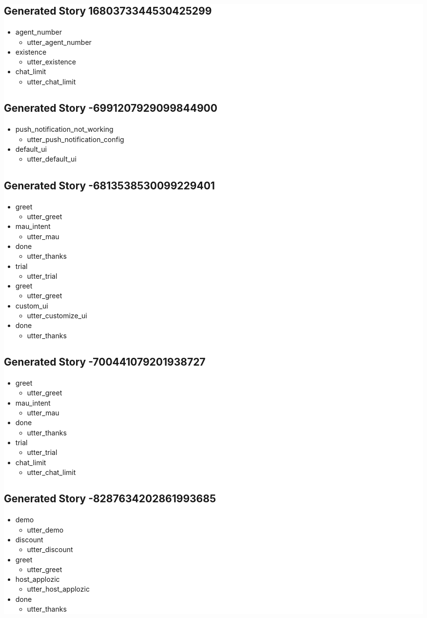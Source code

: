 ## Generated Story 1680373344530425299
* agent_number
    - utter_agent_number
* existence
    - utter_existence
* chat_limit
    - utter_chat_limit

## Generated Story -6991207929099844900
* push_notification_not_working
    - utter_push_notification_config
* default_ui
    - utter_default_ui

## Generated Story -6813538530099229401
* greet
    - utter_greet
* mau_intent
    - utter_mau
* done
    - utter_thanks
* trial
    - utter_trial
* greet
    - utter_greet
* custom_ui
    - utter_customize_ui
* done
    - utter_thanks

## Generated Story -700441079201938727
* greet
    - utter_greet
* mau_intent
    - utter_mau
* done
    - utter_thanks
* trial
    - utter_trial
* chat_limit
    - utter_chat_limit

## Generated Story -8287634202861993685
* demo
    - utter_demo
* discount
    - utter_discount
* greet
    - utter_greet
* host_applozic
    - utter_host_applozic
* done
    - utter_thanks
